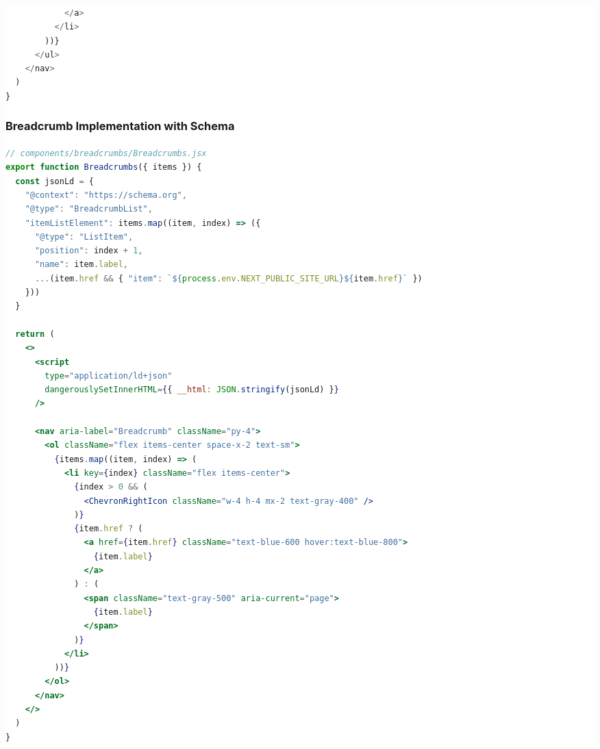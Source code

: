 ```jsx
            </a>
          </li>
        ))}
      </ul>
    </nav>
  )
}
```

### Breadcrumb Implementation with Schema

```jsx
// components/breadcrumbs/Breadcrumbs.jsx
export function Breadcrumbs({ items }) {
  const jsonLd = {
    "@context": "https://schema.org",
    "@type": "BreadcrumbList",
    "itemListElement": items.map((item, index) => ({
      "@type": "ListItem",
      "position": index + 1,
      "name": item.label,
      ...(item.href && { "item": `${process.env.NEXT_PUBLIC_SITE_URL}${item.href}` })
    }))
  }

  return (
    <>
      <script
        type="application/ld+json"
        dangerouslySetInnerHTML={{ __html: JSON.stringify(jsonLd) }}
      />
      
      <nav aria-label="Breadcrumb" className="py-4">
        <ol className="flex items-center space-x-2 text-sm">
          {items.map((item, index) => (
            <li key={index} className="flex items-center">
              {index > 0 && (
                <ChevronRightIcon className="w-4 h-4 mx-2 text-gray-400" />
              )}
              {item.href ? (
                <a href={item.href} className="text-blue-600 hover:text-blue-800">
                  {item.label}
                </a>
              ) : (
                <span className="text-gray-500" aria-current="page">
                  {item.label}
                </span>
              )}
            </li>
          ))}
        </ol>
      </nav>
    </>
  )
}
```
